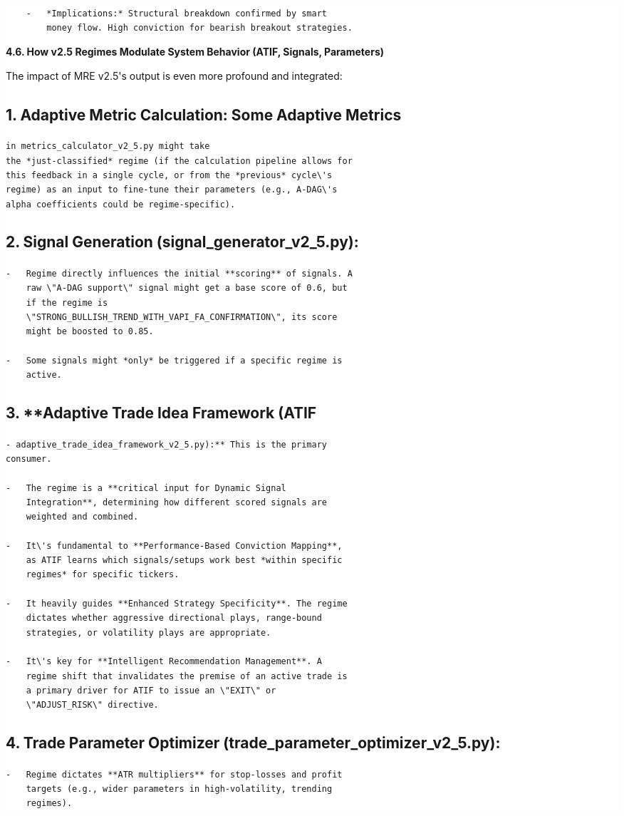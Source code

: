         -   *Implications:* Structural breakdown confirmed by smart
            money flow. High conviction for bearish breakout strategies.

**4.6. How v2.5 Regimes Modulate System Behavior (ATIF, Signals,
Parameters)**

The impact of MRE v2.5\'s output is even more profound and integrated:

## 1. **Adaptive Metric Calculation:** Some Adaptive Metrics
    in metrics_calculator_v2_5.py might take
    the *just-classified* regime (if the calculation pipeline allows for
    this feedback in a single cycle, or from the *previous* cycle\'s
    regime) as an input to fine-tune their parameters (e.g., A-DAG\'s
    alpha coefficients could be regime-specific).

## 2. **Signal Generation (signal_generator_v2_5.py):**

    -   Regime directly influences the initial **scoring** of signals. A
        raw \"A-DAG support\" signal might get a base score of 0.6, but
        if the regime is
        \"STRONG_BULLISH_TREND_WITH_VAPI_FA_CONFIRMATION\", its score
        might be boosted to 0.85.

    -   Some signals might *only* be triggered if a specific regime is
        active.

## 3. **Adaptive Trade Idea Framework (ATIF
    - adaptive_trade_idea_framework_v2_5.py):** This is the primary
    consumer.

    -   The regime is a **critical input for Dynamic Signal
        Integration**, determining how different scored signals are
        weighted and combined.

    -   It\'s fundamental to **Performance-Based Conviction Mapping**,
        as ATIF learns which signals/setups work best *within specific
        regimes* for specific tickers.

    -   It heavily guides **Enhanced Strategy Specificity**. The regime
        dictates whether aggressive directional plays, range-bound
        strategies, or volatility plays are appropriate.

    -   It\'s key for **Intelligent Recommendation Management**. A
        regime shift that invalidates the premise of an active trade is
        a primary driver for ATIF to issue an \"EXIT\" or
        \"ADJUST_RISK\" directive.

## 4. **Trade Parameter Optimizer (trade_parameter_optimizer_v2_5.py):**

    -   Regime dictates **ATR multipliers** for stop-losses and profit
        targets (e.g., wider parameters in high-volatility, trending
        regimes).
